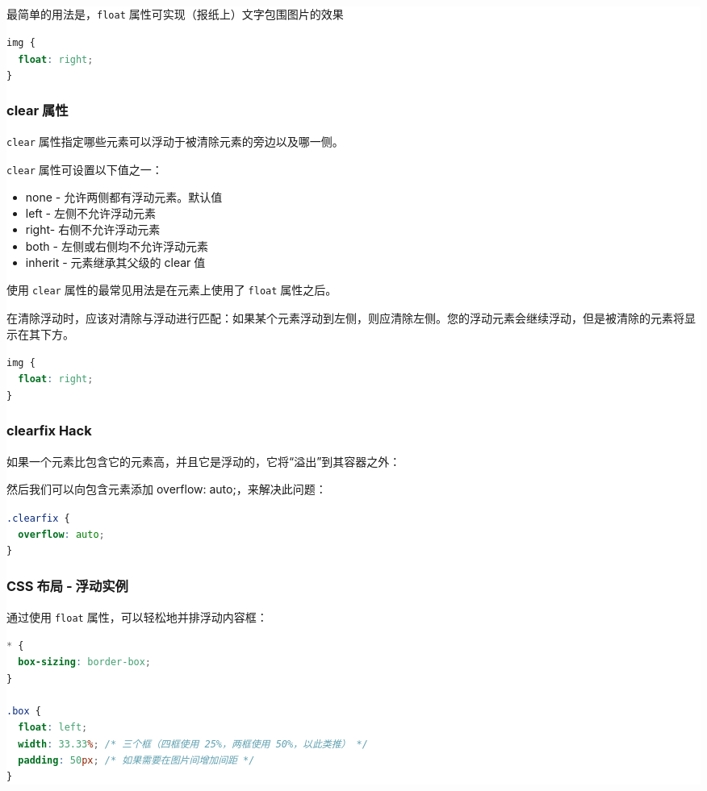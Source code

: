 最简单的用法是，`float` 属性可实现（报纸上）文字包围图片的效果

```css
img {
  float: right;
}
```

### clear 属性

`clear` 属性指定哪些元素可以浮动于被清除元素的旁边以及哪一侧。

`clear` 属性可设置以下值之一：

- none - 允许两侧都有浮动元素。默认值
- left - 左侧不允许浮动元素
- right- 右侧不允许浮动元素
- both - 左侧或右侧均不允许浮动元素
- inherit - 元素继承其父级的 clear 值

使用 `clear` 属性的最常见用法是在元素上使用了 `float` 属性之后。

在清除浮动时，应该对清除与浮动进行匹配：如果某个元素浮动到左侧，则应清除左侧。您的浮动元素会继续浮动，但是被清除的元素将显示在其下方。

```css
img {
  float: right;
}
```

### clearfix Hack

如果一个元素比包含它的元素高，并且它是浮动的，它将“溢出”到其容器之外：

然后我们可以向包含元素添加 overflow: auto;，来解决此问题：

```css
.clearfix {
  overflow: auto;
}
```

### CSS 布局 - 浮动实例

通过使用 `float` 属性，可以轻松地并排浮动内容框：

```css
* {
  box-sizing: border-box;
}

.box {
  float: left;
  width: 33.33%; /* 三个框（四框使用 25%，两框使用 50%，以此类推） */
  padding: 50px; /* 如果需要在图片间增加间距 */
}
```
